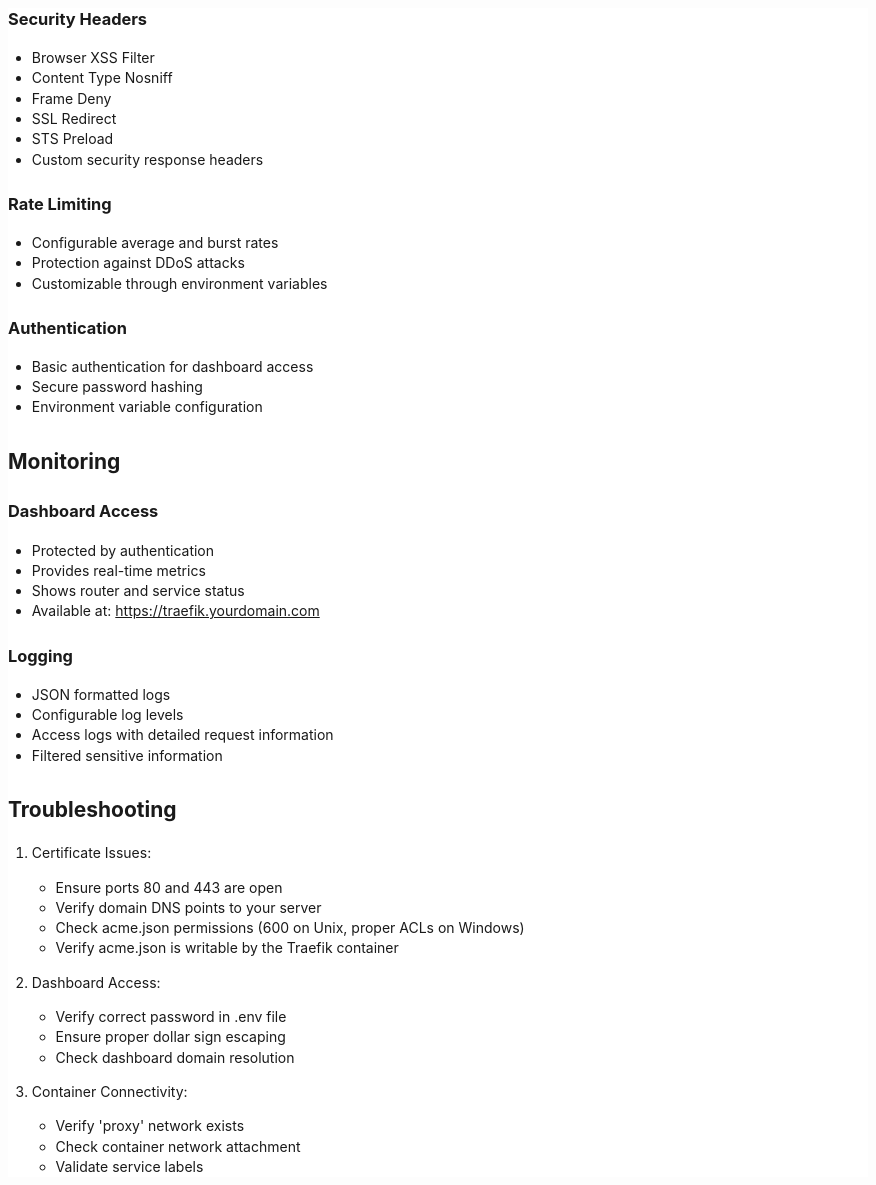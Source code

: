 ### Security Headers
- Browser XSS Filter
- Content Type Nosniff
- Frame Deny
- SSL Redirect
- STS Preload
- Custom security response headers

### Rate Limiting
- Configurable average and burst rates
- Protection against DDoS attacks
- Customizable through environment variables

### Authentication
- Basic authentication for dashboard access
- Secure password hashing
- Environment variable configuration

## Monitoring

### Dashboard Access
- Protected by authentication
- Provides real-time metrics
- Shows router and service status
- Available at: https://traefik.yourdomain.com

### Logging
- JSON formatted logs
- Configurable log levels
- Access logs with detailed request information
- Filtered sensitive information

## Troubleshooting

1. Certificate Issues:
   - Ensure ports 80 and 443 are open
   - Verify domain DNS points to your server
   - Check acme.json permissions (600 on Unix, proper ACLs on Windows)
   - Verify acme.json is writable by the Traefik container

2. Dashboard Access:
   - Verify correct password in .env file
   - Ensure proper dollar sign escaping
   - Check dashboard domain resolution

3. Container Connectivity:
   - Verify 'proxy' network exists
   - Check container network attachment
   - Validate service labels

